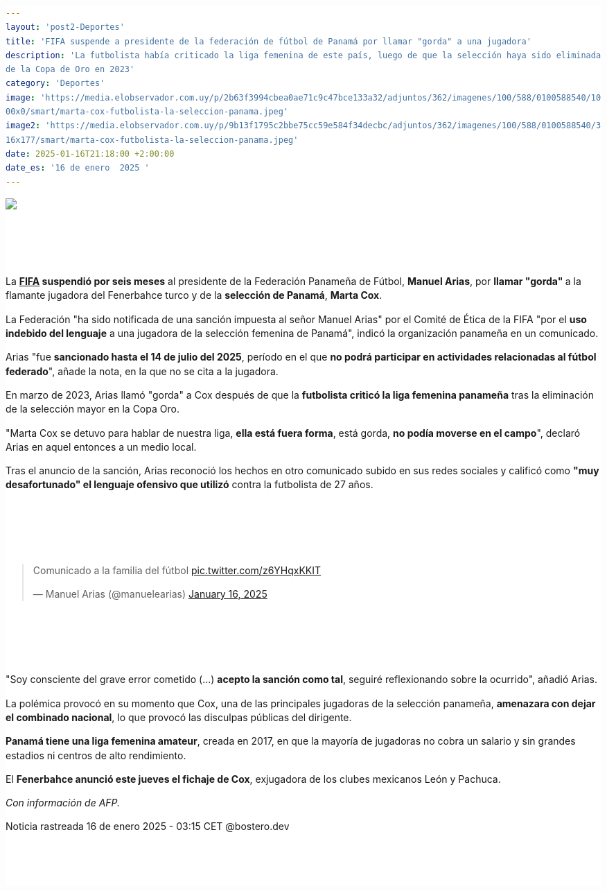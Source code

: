 ```yaml
---
layout: 'post2-Deportes'
title: 'FIFA suspende a presidente de la federación de fútbol de Panamá por llamar "gorda" a una jugadora'
description: 'La futbolista había criticado la liga femenina de este país, luego de que la selección haya sido eliminada de la Copa de Oro en 2023'
category: 'Deportes'
image: 'https://media.elobservador.com.uy/p/2b63f3994cbea0ae71c9c47bce133a32/adjuntos/362/imagenes/100/588/0100588540/1000x0/smart/marta-cox-futbolista-la-seleccion-panama.jpeg'
image2: 'https://media.elobservador.com.uy/p/9b13f1795c2bbe75cc59e584f34decbc/adjuntos/362/imagenes/100/588/0100588540/316x177/smart/marta-cox-futbolista-la-seleccion-panama.jpeg'
date: 2025-01-16T21:18:00 +2:00:00
date_es: '16 de enero  2025 '
---
```


<html>
<img style='width: 100%' src='{{ page.image | prepend: base.url }}'><div style='height: 75px'></div>
<p>La <strong><a href="https://www.elobservador.com.uy/seleccion/ranking-fifa-mira-que-puesto-la-seleccion-uruguay-marcelo-bielsa-cerro-2024-y-como-quedo-el-podio-argentina-lo-mas-alto-n5975856" rel="follow" target="_blank">FIFA</a> suspendió por seis meses</strong> al presidente de la Federación Panameña de Fútbol, <strong>Manuel Arias</strong>, por <strong>llamar "gorda" </strong>a la flamante jugadora del Fenerbahce turco y de la <strong>selección de Panamá</strong>, <strong>Marta Cox</strong>.</p><p>La Federación "ha sido notificada de una sanción impuesta al señor Manuel Arias" por el Comité de Ética de la FIFA "por el <strong>uso indebido del lenguaje</strong> a una jugadora de la selección femenina de Panamá", indicó la organización panameña en un comunicado.</p><p>Arias "fue <strong>sancionado hasta el 14 de julio del 2025</strong>, período en el que <strong>no podrá participar en actividades relacionadas al fútbol federado</strong>", añade la nota, en la que no se cita a la jugadora.</p><p>En marzo de 2023, Arias llamó "gorda" a Cox después de que la <strong>futbolista criticó la liga femenina panameña</strong> tras la eliminación de la selección mayor en la Copa Oro.</p><p> "Marta Cox se detuvo para hablar de nuestra liga, <strong>ella está fuera forma</strong>, está gorda, <strong>no podía moverse en el campo</strong>", declaró Arias en aquel entonces a un medio local.</p><p>Tras el anuncio de la sanción, Arias reconoció los hechos en otro comunicado subido en sus redes sociales y calificó como <strong>"muy desafortunado" el lenguaje ofensivo que utilizó</strong> contra la futbolista de 27 años. </p><div style='height: 75px;'></div><blockquote class="twitter-tweet" data-td-script-src="https://platform.twitter.com/widgets.js"><p dir="ltr" lang="es"> Comunicado a la familia del fútbol <a href="https://t.co/z6YHqxKKIT">pic.twitter.com/z6YHqxKKIT</a></p> &mdash; Manuel Arias (@manuelearias) <a href="https://twitter.com/manuelearias/status/1879997611811447199?ref_src=twsrc%5Etfw">January 16, 2025</a></blockquote><script async src='https://platform.twitter.com/widgets.js' charset='utf-8'></script><div style='height: 75px;'></div><p>"Soy consciente del grave error cometido (...) <strong>acepto la sanción como tal</strong>, seguiré reflexionando sobre la ocurrido", añadió Arias.</p><p>La polémica provocó en su momento que Cox, una de las principales jugadoras de la selección panameña, <strong>amenazara con dejar el combinado nacional</strong>, lo que provocó las disculpas públicas del dirigente.</p><p><strong>Panamá tiene una liga femenina amateur</strong>, creada en 2017, en que la mayoría de jugadoras no cobra un salario y sin grandes estadios ni centros de alto rendimiento. </p><p>El <strong>Fenerbahce anunció este jueves el fichaje de Cox</strong>, exjugadora de los clubes mexicanos León y Pachuca.</p><p><em>Con información de AFP.</em></p><div class='info_rastreador text-muted'><p class='text-muted post-date-font mt-3 mb-2'>Noticia rastreada 16 de enero  2025  -  03:15 CET @bostero.dev</p></div>
<div style='height: 60px;'></div>
</html>
